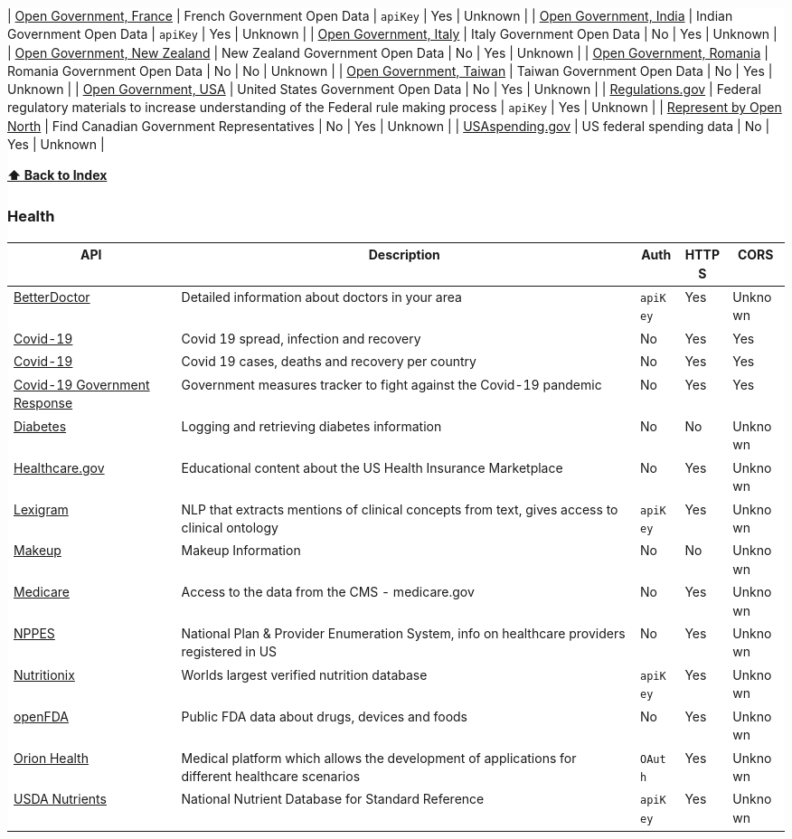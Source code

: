 | [Open Government, France](https://www.data.gouv.fr/)                                | French Government Open Data                                                                        | `apiKey` | Yes   | Unknown |
| [Open Government, India](https://data.gov.in/)                                      | Indian Government Open Data                                                                        | `apiKey` | Yes   | Unknown |
| [Open Government, Italy](https://www.dati.gov.it/)                                  | Italy Government Open Data                                                                         | No       | Yes   | Unknown |
| [Open Government, New Zealand](https://www.data.govt.nz/)                           | New Zealand Government Open Data                                                                   | No       | Yes   | Unknown |
| [Open Government, Romania](http://data.gov.ro/)                                     | Romania Government Open Data                                                                       | No       | No    | Unknown |
| [Open Government, Taiwan](https://data.gov.tw/)                                     | Taiwan Government Open Data                                                                        | No       | Yes   | Unknown |
| [Open Government, USA](https://www.data.gov/)                                       | United States Government Open Data                                                                 | No       | Yes   | Unknown |
| [Regulations.gov](https://regulationsgov.github.io/developers/)                     | Federal regulatory materials to increase understanding of the Federal rule making process          | `apiKey` | Yes   | Unknown |
| [Represent by Open North](https://represent.opennorth.ca/)                          | Find Canadian Government Representatives                                                           | No       | Yes   | Unknown |
| [USAspending.gov](https://api.usaspending.gov/)                                     | US federal spending data                                                                           | No       | Yes   | Unknown |

**[⬆ Back to Index](#index)**

### Health

| API                                                               | Description                                                                                      | Auth     | HTTPS | CORS    |
| ----------------------------------------------------------------- | ------------------------------------------------------------------------------------------------ | -------- | ----- | ------- |
| [BetterDoctor](https://developer.betterdoctor.com/)               | Detailed information about doctors in your area                                                  | `apiKey` | Yes   | Unknown |
| [Covid-19](https://covid19api.com/)                               | Covid 19 spread, infection and recovery                                                          | No       | Yes   | Yes     |
| [Covid-19](https://github.com/M-Media-Group/Covid-19-API)         | Covid 19 cases, deaths and recovery per country                                                  | No       | Yes   | Yes     |
| [Covid-19 Government Response](https://covidtracker.bsg.ox.ac.uk) | Government measures tracker to fight against the Covid-19 pandemic                               | No       | Yes   | Yes     |
| [Diabetes](http://predictbgl.com/api/)                            | Logging and retrieving diabetes information                                                      | No       | No    | Unknown |
| [Healthcare.gov](https://www.healthcare.gov/developers/)          | Educational content about the US Health Insurance Marketplace                                    | No       | Yes   | Unknown |
| [Lexigram](https://docs.lexigram.io/v1/welcome)                   | NLP that extracts mentions of clinical concepts from text, gives access to clinical ontology     | `apiKey` | Yes   | Unknown |
| [Makeup](http://makeup-api.herokuapp.com/)                        | Makeup Information                                                                               | No       | No    | Unknown |
| [Medicare](https://data.medicare.gov/developers)                  | Access to the data from the CMS - medicare.gov                                                   | No       | Yes   | Unknown |
| [NPPES](https://npiregistry.cms.hhs.gov/registry/help-api)        | National Plan & Provider Enumeration System, info on healthcare providers registered in US       | No       | Yes   | Unknown |
| [Nutritionix](https://developer.nutritionix.com/)                 | Worlds largest verified nutrition database                                                       | `apiKey` | Yes   | Unknown |
| [openFDA](https://open.fda.gov)                                   | Public FDA data about drugs, devices and foods                                                   | No       | Yes   | Unknown |
| [Orion Health](https://developer.orionhealth.io/)                 | Medical platform which allows the development of applications for different healthcare scenarios | `OAuth`  | Yes   | Unknown |
| [USDA Nutrients](https://fdc.nal.usda.gov/)                       | National Nutrient Database for Standard Reference                                                | `apiKey` | Yes   | Unknown |
